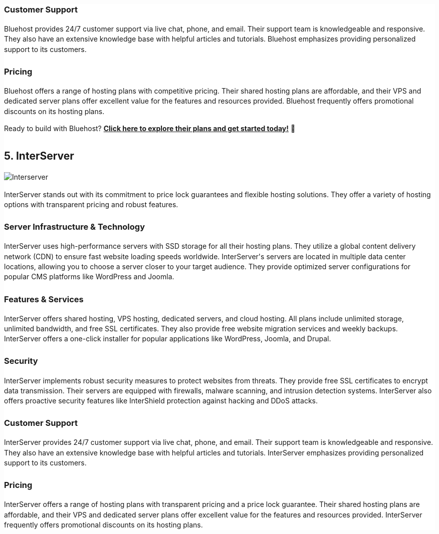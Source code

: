 ### Customer Support
Bluehost provides 24/7 customer support via live chat, phone, and email. Their support team is knowledgeable and responsive. They also have an extensive knowledge base with helpful articles and tutorials. Bluehost emphasizes providing personalized support to its customers.

### Pricing
Bluehost offers a range of hosting plans with competitive pricing. Their shared hosting plans are affordable, and their VPS and dedicated server plans offer excellent value for the features and resources provided. Bluehost frequently offers promotional discounts on its hosting plans.

Ready to build with Bluehost? **[Click here to explore their plans and get started today!](https://snipitx.com/bluehost-jy)** 🚀

## 5. InterServer

![Interserver](https://i.imgur.com/OM5dOEW.jpeg "Interserver Hosting")

InterServer stands out with its commitment to price lock guarantees and flexible hosting solutions. They offer a variety of hosting options with transparent pricing and robust features.

### Server Infrastructure & Technology
InterServer uses high-performance servers with SSD storage for all their hosting plans. They utilize a global content delivery network (CDN) to ensure fast website loading speeds worldwide. InterServer's servers are located in multiple data center locations, allowing you to choose a server closer to your target audience. They provide optimized server configurations for popular CMS platforms like WordPress and Joomla.

### Features & Services
InterServer offers shared hosting, VPS hosting, dedicated servers, and cloud hosting. All plans include unlimited storage, unlimited bandwidth, and free SSL certificates. They also provide free website migration services and weekly backups. InterServer offers a one-click installer for popular applications like WordPress, Joomla, and Drupal.

### Security
InterServer implements robust security measures to protect websites from threats. They provide free SSL certificates to encrypt data transmission. Their servers are equipped with firewalls, malware scanning, and intrusion detection systems. InterServer also offers proactive security features like InterShield protection against hacking and DDoS attacks.

### Customer Support
InterServer provides 24/7 customer support via live chat, phone, and email. Their support team is knowledgeable and responsive. They also have an extensive knowledge base with helpful articles and tutorials. InterServer emphasizes providing personalized support to its customers.

### Pricing
InterServer offers a range of hosting plans with transparent pricing and a price lock guarantee. Their shared hosting plans are affordable, and their VPS and dedicated server plans offer excellent value for the features and resources provided. InterServer frequently offers promotional discounts on its hosting plans.
